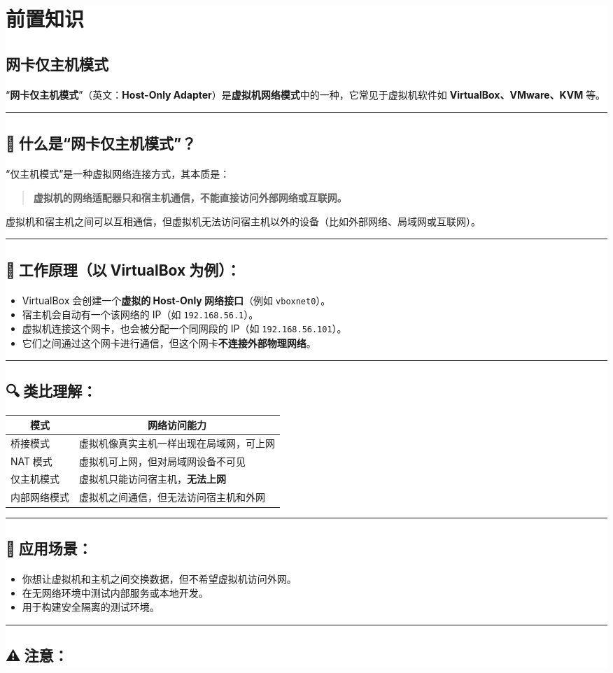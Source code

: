 # 前置知识

## 网卡仅主机模式

“**网卡仅主机模式**”（英文：**Host-Only Adapter**）是**虚拟机网络模式**中的一种，它常见于虚拟机软件如 **VirtualBox、VMware、KVM** 等。

---

## 🔷 什么是“网卡仅主机模式”？

“仅主机模式”是一种虚拟网络连接方式，其本质是：

> **虚拟机的网络适配器只和宿主机通信，不能直接访问外部网络或互联网。**

虚拟机和宿主机之间可以互相通信，但虚拟机无法访问宿主机以外的设备（比如外部网络、局域网或互联网）。

---

## 🔧 工作原理（以 VirtualBox 为例）：

* VirtualBox 会创建一个**虚拟的 Host-Only 网络接口**（例如 `vboxnet0`）。
* 宿主机会自动有一个该网络的 IP（如 `192.168.56.1`）。
* 虚拟机连接这个网卡，也会被分配一个同网段的 IP（如 `192.168.56.101`）。
* 它们之间通过这个网卡进行通信，但这个网卡**不连接外部物理网络**。

---

## 🔍 类比理解：

| 模式     | 网络访问能力               |
| ------ | -------------------- |
| 桥接模式   | 虚拟机像真实主机一样出现在局域网，可上网 |
| NAT 模式 | 虚拟机可上网，但对局域网设备不可见    |
| 仅主机模式  | 虚拟机只能访问宿主机，**无法上网**  |
| 内部网络模式 | 虚拟机之间通信，但无法访问宿主机和外网  |

---

## 🧠 应用场景：

* 你想让虚拟机和主机之间交换数据，但不希望虚拟机访问外网。
* 在无网络环境中测试内部服务或本地开发。
* 用于构建安全隔离的测试环境。

---

## ⚠️ 注意：

